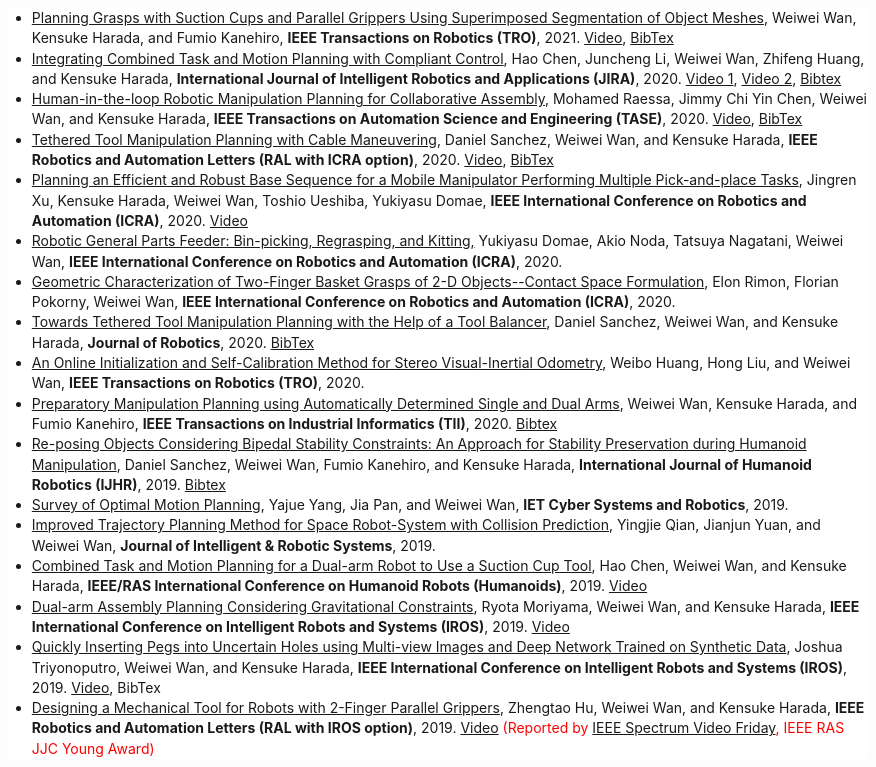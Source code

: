 * [Planning Grasps with Suction Cups and Parallel Grippers Using Superimposed Segmentation of Object Meshes](https://ieeexplore.ieee.org/document/9170578), Weiwei Wan, Kensuke Harada, and Fumio Kanehiro, **IEEE Transactions on Robotics (TRO)**, 2021. [Video](https://www.youtube.com/watch?v=sJ6qrl-MUqM), [BibTex](https://wanweiwei07.github.io/bibtex/#wan2021tro)
* [Integrating Combined Task and Motion Planning with Compliant Control](https://arxiv.org/pdf/2003.11707.pdf), Hao Chen, Juncheng Li, Weiwei Wan, Zhifeng Huang, and Kensuke Harada, **International Journal of Intelligent Robotics and Applications (JIRA)**, 2020. [Video 1](https://www.youtube.com/watch?v=somfm6s9GOA&t=1s), [Video 2](https://www.youtube.com/watch?v=gj-vFboBwxM), [Bibtex](https://wanweiwei07.github.io/bibtex/#chen2020jira)
* [Human-in-the-loop Robotic Manipulation Planning for Collaborative Assembly](https://arxiv.org/pdf/1909.11280.pdf), Mohamed Raessa, Jimmy Chi Yin Chen, Weiwei Wan, and Kensuke Harada, **IEEE Transactions on Automation Science and Engineering (TASE)**, 2020. [Video](https://www.youtube.com/watch?v=t_-89-N_RgM&t=24s), [BibTex](https://wanweiwei07.github.io/bibtex/#raessa2020tase)
* [Tethered Tool Manipulation Planning with Cable Maneuvering](https://ieeexplore.ieee.org/document/9001169), Daniel Sanchez, Weiwei Wan, and Kensuke Harada, **IEEE Robotics and Automation Letters (RAL with ICRA option)**, 2020. [Video](https://www.youtube.com/watch?v=389fiZn16bY&t=7s), [BibTex](https://wanweiwei07.github.io/bibtex/#sanchez2020ral)
* [Planning an Efficient and Robust Base Sequence for a Mobile Manipulator Performing Multiple Pick-and-place Tasks](https://arxiv.org/pdf/2001.08042.pdf), Jingren Xu, Kensuke Harada, Weiwei Wan, Toshio Ueshiba, Yukiyasu Domae, **IEEE International Conference on Robotics and Automation (ICRA)**, 2020. [Video](https://www.youtube.com/watch?v=qs1Q-TW0q1s)
* [Robotic General Parts Feeder: Bin-picking, Regrasping, and Kitting,](https://ieeexplore.ieee.org/document/9197056) Yukiyasu Domae, Akio Noda, Tatsuya Nagatani, Weiwei Wan, **IEEE International Conference on Robotics and Automation (ICRA)**, 2020.
* [Geometric Characterization of Two-Finger Basket Grasps of 2-D Objects--Contact Space Formulation](https://ieeexplore.ieee.org/document/9196946), Elon Rimon, Florian Pokorny, Weiwei Wan, **IEEE International Conference on Robotics and Automation (ICRA)**, 2020.
* [Towards Tethered Tool Manipulation Planning with the Help of a Tool Balancer](https://www.mdpi.com/2218-6581/9/1/11), Daniel Sanchez, Weiwei Wan, and Kensuke Harada, **Journal of Robotics**, 2020. [BibTex](https://wanweiwei07.github.io/bibtex/#sanchez2020robotics)
* [An Online Initialization and Self-Calibration Method for Stereo Visual-Inertial Odometry](https://ieeexplore.ieee.org/stamp/stamp.jsp?tp=&arnumber=9005206), Weibo Huang, Hong Liu, and Weiwei Wan, **IEEE Transactions on Robotics (TRO)**, 2020.
* [Preparatory Manipulation Planning using Automatically Determined Single and Dual Arms](https://arxiv.org/pdf/1812.03274.pdf), Weiwei Wan, Kensuke Harada, and Fumio Kanehiro, **IEEE Transactions on Industrial Informatics (TII)**, 2020. [Bibtex](https://wanweiwei07.github.io/bibtex/#wan2020tii)
* [Re-posing Objects Considering Bipedal Stability Constraints: An Approach for Stability Preservation during Humanoid Manipulation](https://www.worldscientific.com/doi/10.1142/S021984362050005X), Daniel Sanchez, Weiwei Wan, Fumio Kanehiro, and Kensuke Harada, **International Journal of Humanoid Robotics (IJHR)**, 2019. [Bibtex](https://wanweiwei07.github.io/bibtex/#sanchez2020ijhr)
* [Survey of Optimal Motion Planning](https://ieeexplore.ieee.org/document/8752572), Yajue Yang, Jia Pan, and Weiwei Wan, **IET Cyber Systems and Robotics**, 2019.
* [Improved Trajectory Planning Method for Space Robot-System with Collision Prediction](https://link.springer.com/article/10.1007/s10846-019-01113-y), Yingjie Qian, Jianjun Yuan, and Weiwei Wan, **Journal of Intelligent & Robotic Systems**, 2019. 
* [Combined Task and Motion Planning for a Dual-arm Robot to Use a Suction Cup Tool](https://arxiv.org/pdf/1909.00192.pdf), Hao Chen, Weiwei Wan, and Kensuke Harada, **IEEE/RAS International Conference on Humanoid Robots (Humanoids)**, 2019. [Video](https://www.youtube.com/watch?v=AaxNXT5DsuE)
* [Dual-arm Assembly Planning Considering Gravitational Constraints](https://arxiv.org/pdf/1903.00646.pdf), Ryota Moriyama, Weiwei Wan, and Kensuke Harada, **IEEE International Conference on Intelligent Robots and Systems (IROS)**, 2019. [Video](https://www.youtube.com/watch?v=6RzHA-haqfw&t=1s)
* [Quickly Inserting Pegs into Uncertain Holes using Multi-view Images and Deep Network Trained on Synthetic Data](https://arxiv.org/pdf/1902.09157.pdf), Joshua Triyonoputro, Weiwei Wan, and Kensuke Harada, **IEEE International Conference on Intelligent Robots and Systems (IROS)**, 2019. [Video](https://www.youtube.com/watch?v=dQx9OIBNdzk), BibTex
* [Designing a Mechanical Tool for Robots with 2-Finger Parallel Grippers](https://arxiv.org/pdf/1902.09150.pdf), Zhengtao Hu, Weiwei Wan, and Kensuke Harada, **IEEE Robotics and Automation Letters (RAL with IROS option)**, 2019. [Video](https://www.youtube.com/watch?v=Kf4xix_RkCE) <span style="color:red">(Reported by</span> [IEEE Spectrum Video Friday](https://spectrum.ieee.org/automaton/robotics/robotics-hardware/video-friday-agility-robotics-humanoid-robot-digit-stroll-downtown)<span style="color:red">, IEEE RAS JJC Young Award)</span>